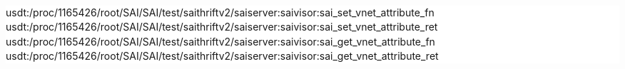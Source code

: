 usdt:/proc/1165426/root/SAI/SAI/test/saithriftv2/saiserver:saivisor:sai_set_vnet_attribute_fn
usdt:/proc/1165426/root/SAI/SAI/test/saithriftv2/saiserver:saivisor:sai_set_vnet_attribute_ret
usdt:/proc/1165426/root/SAI/SAI/test/saithriftv2/saiserver:saivisor:sai_get_vnet_attribute_fn
usdt:/proc/1165426/root/SAI/SAI/test/saithriftv2/saiserver:saivisor:sai_get_vnet_attribute_ret
```
